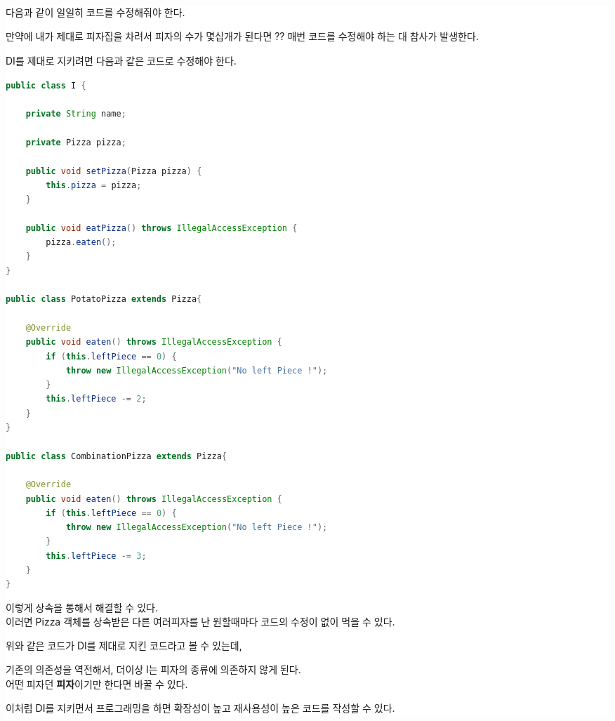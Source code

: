 다음과 같이 일일히 코드를 수정해줘야 한다.  

만약에 내가 제대로 피자집을 차려서 피자의 수가 몇십개가 된다면 ??
매번 코드를 수정해야 하는 대 참사가 발생한다.  

DI를 제대로 지키려면 다음과 같은 코드로 수정해야 한다.  

```java
public class I {

    private String name;

    private Pizza pizza;

    public void setPizza(Pizza pizza) {
        this.pizza = pizza;
    }

    public void eatPizza() throws IllegalAccessException {
        pizza.eaten();
    }
}

public class PotatoPizza extends Pizza{

    @Override
    public void eaten() throws IllegalAccessException {
        if (this.leftPiece == 0) {
            throw new IllegalAccessException("No left Piece !");
        }
        this.leftPiece -= 2;
    }
}

public class CombinationPizza extends Pizza{

    @Override
    public void eaten() throws IllegalAccessException {
        if (this.leftPiece == 0) {
            throw new IllegalAccessException("No left Piece !");
        }
        this.leftPiece -= 3;
    }
}
```

이렇게 상속을 통해서 해결할 수 있다.  
이러면 Pizza 객체를 상속받은 다른 여러피자를 난 원할때마다 코드의 수정이 없이 먹을 수 있다.  

위와 같은 코드가 DI를 제대로 지킨 코드라고 볼 수 있는데,  

기존의 의존성을 역전해서, 더이상 I는 피자의 종류에 의존하지 않게 된다.  
어떤 피자던 **피자**이기만 한다면 바꿀 수 있다.  

이처럼 DI를 지키면서 프로그래밍을 하면 확장성이 높고 재사용성이 높은 코드를 작성할 수 있다.  
